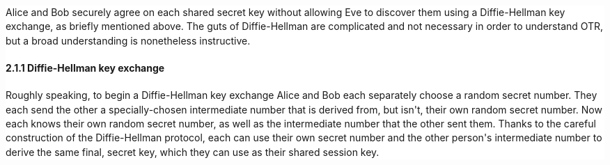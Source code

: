 Alice and Bob securely agree on each shared secret key without allowing Eve to discover them using a Diffie-Hellman key exchange, as briefly mentioned above. The guts of Diffie-Hellman are complicated and not necessary in order to understand OTR, but a broad understanding is nonetheless instructive.

#### 2.1.1 Diffie-Hellman key exchange

Roughly speaking, to begin a Diffie-Hellman key exchange Alice and Bob each separately choose a random secret number. They each send the other a specially-chosen intermediate number that is derived from, but isn't, their own random secret number. Now each knows their own random secret number, as well as the intermediate number that the other sent them. Thanks to the careful construction of the Diffie-Hellman protocol, each can use their own secret number and the other person's intermediate number to derive the same final, secret key, which they can use as their shared session key.
